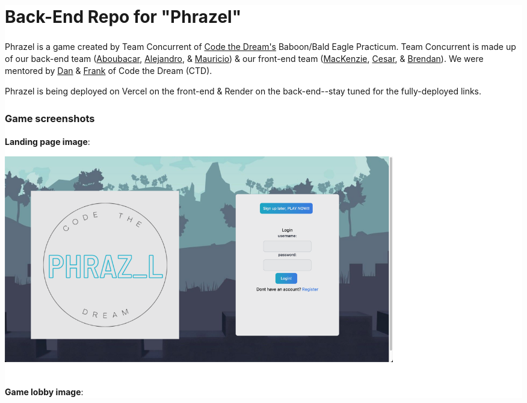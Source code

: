 # Back-End Repo for "Phrazel"

Phrazel is a game created by Team Concurrent of [Code the Dream's](https://github.com/Code-the-Dream-School) Baboon/Bald Eagle Practicum. Team Concurrent is made up of our back-end team ([Aboubacar](https://github.com/aboubacar108), [Alejandro](https://github.com/Alejandro-Patino-Camargo), & [Mauricio](https://github.com/mautoranzo)) & our front-end team ([MacKenzie](https://github.com/mjs94080), [Cesar](https://github.com/wowgr8), & [Brendan](https://github.com/bhoconnor)). We were mentored by [Dan](https://github.com/benochi) & [Frank](https://github.com/frankstepanski) of Code the Dream (CTD).

Phrazel is being deployed on Vercel on the front-end & Render on the back-end--stay tuned for the fully-deployed links.

### Game screenshots

**Landing page image**:

<img src="images/landing-page.png" alt="Landing page image" Title="Click to enlarge" width="75%" height="75%">
<br>
<br>

**Game lobby image**:
